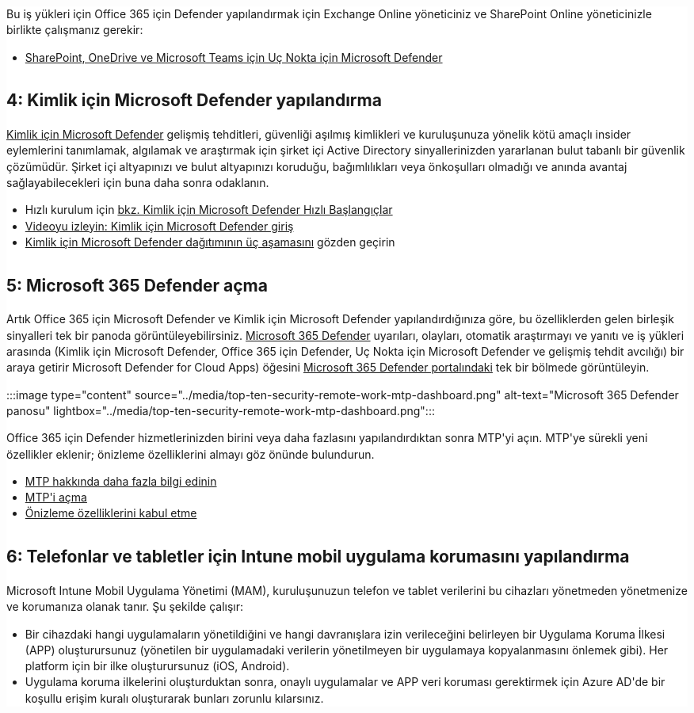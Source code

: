 Bu iş yükleri için Office 365 için Defender yapılandırmak için Exchange Online yöneticiniz ve SharePoint Online yöneticinizle birlikte çalışmanız gerekir:

- [SharePoint, OneDrive ve Microsoft Teams için Uç Nokta için Microsoft Defender](office-365-security/mdo-for-spo-odb-and-teams.md)

## <a name="4-configure-microsoft-defender-for-identity"></a>4: Kimlik için Microsoft Defender yapılandırma

[Kimlik için Microsoft Defender](/azure-advanced-threat-protection/what-is-atp) gelişmiş tehditleri, güvenliği aşılmış kimlikleri ve kuruluşunuza yönelik kötü amaçlı insider eylemlerini tanımlamak, algılamak ve araştırmak için şirket içi Active Directory sinyallerinizden yararlanan bulut tabanlı bir güvenlik çözümüdür. Şirket içi altyapınızı ve bulut altyapınızı koruduğu, bağımlılıkları veya önkoşulları olmadığı ve anında avantaj sağlayabilecekleri için buna daha sonra odaklanın.

- Hızlı kurulum için [bkz. Kimlik için Microsoft Defender Hızlı Başlangıçlar](/azure-advanced-threat-protection/install-atp-step1)
- [Videoyu izleyin: Kimlik için Microsoft Defender giriş](https://www.youtube.com/watch?reload=9&v=EGY2m8yU_KE)
- [Kimlik için Microsoft Defender dağıtımının üç aşamasını](/azure-advanced-threat-protection/what-is-atp#whats-next) gözden geçirin

## <a name="5-turn-on-microsoft-365-defender"></a>5: Microsoft 365 Defender açma

Artık Office 365 için Microsoft Defender ve Kimlik için Microsoft Defender yapılandırdığınıza göre, bu özelliklerden gelen birleşik sinyalleri tek bir panoda görüntüleyebilirsiniz. [Microsoft 365 Defender](./defender/microsoft-365-defender.md) uyarıları, olayları, otomatik araştırmayı ve yanıtı ve iş yükleri arasında (Kimlik için Microsoft Defender, Office 365 için Defender, Uç Nokta için Microsoft Defender ve gelişmiş tehdit avcılığı) bir araya getirir Microsoft Defender for Cloud Apps) öğesini <a href="https://go.microsoft.com/fwlink/p/?linkid=2077139" target="_blank">Microsoft 365 Defender portalındaki</a> tek bir bölmede görüntüleyin.

:::image type="content" source="../media/top-ten-security-remote-work-mtp-dashboard.png" alt-text="Microsoft 365 Defender panosu" lightbox="../media/top-ten-security-remote-work-mtp-dashboard.png":::

Office 365 için Defender hizmetlerinizden birini veya daha fazlasını yapılandırdıktan sonra MTP'yi açın. MTP'ye sürekli yeni özellikler eklenir; önizleme özelliklerini almayı göz önünde bulundurun.

- [MTP hakkında daha fazla bilgi edinin](./defender/microsoft-365-defender.md)
- [MTP'i açma](./defender/m365d-enable.md)
- [Önizleme özelliklerini kabul etme](./defender/preview.md)

## <a name="6-configure-intune-mobile-app-protection-for-phones-and-tablets"></a>6: Telefonlar ve tabletler için Intune mobil uygulama korumasını yapılandırma

Microsoft Intune Mobil Uygulama Yönetimi (MAM), kuruluşunuzun telefon ve tablet verilerini bu cihazları yönetmeden yönetmenize ve korumanıza olanak tanır. Şu şekilde çalışır:

- Bir cihazdaki hangi uygulamaların yönetildiğini ve hangi davranışlara izin verileceğini belirleyen bir Uygulama Koruma İlkesi (APP) oluşturursunuz (yönetilen bir uygulamadaki verilerin yönetilmeyen bir uygulamaya kopyalanmasını önlemek gibi). Her platform için bir ilke oluşturursunuz (iOS, Android).
- Uygulama koruma ilkelerini oluşturduktan sonra, onaylı uygulamalar ve APP veri koruması gerektirmek için Azure AD'de bir koşullu erişim kuralı oluşturarak bunları zorunlu kılarsınız.
